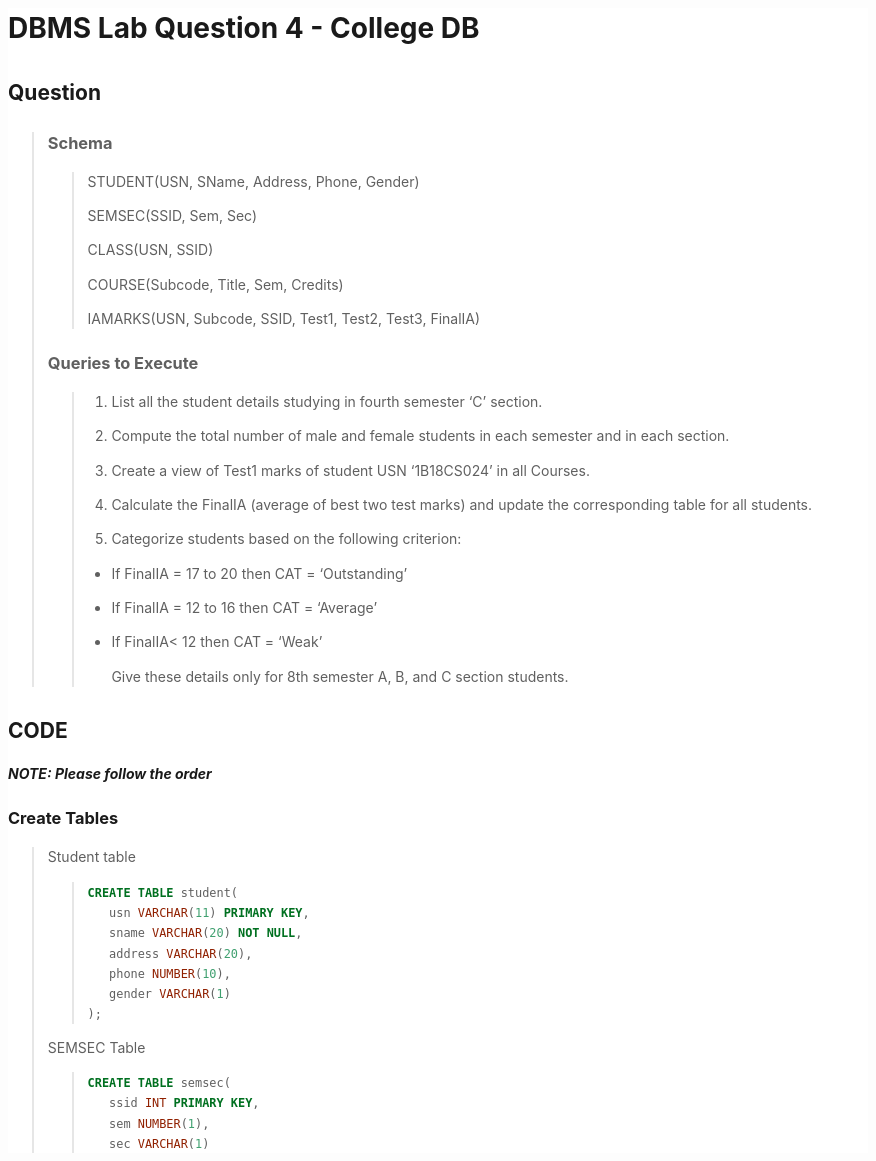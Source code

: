 # DBMS Lab Question 4 - College DB

## Question

> ### Schema
>
> > STUDENT(USN, SName, Address, Phone, Gender)
> >
> > SEMSEC(SSID, Sem, Sec)
> >
> > CLASS(USN, SSID)
> >
> > COURSE(Subcode, Title, Sem, Credits)
> >
> > IAMARKS(USN, Subcode, SSID, Test1, Test2, Test3, FinalIA)
>
> ### Queries to Execute
>
> > 1. List all the student details studying in fourth semester ‘C’ section.
> >
> > 2. Compute the total number of male and female students in each semester and in each section.
> >
> > 3. Create a view of Test1 marks of student USN ‘1B18CS024’ in all Courses.
> >
> > 4. Calculate the FinalIA (average of best two test marks) and update the corresponding table for all students.
> >
> > 5. Categorize students based on the following criterion:
> >
> > - If FinalIA = 17 to 20 then CAT = ‘Outstanding’
> >
> > - If FinalIA = 12 to 16 then CAT = ‘Average’
> >
> > - If FinalIA< 12 then CAT = ‘Weak’
> >
> >     Give these details only for 8th semester A, B, and C section students.

## CODE

**_NOTE: Please follow the order_**

### Create Tables

> Student table
>
> > ```sql
> > CREATE TABLE student(
> >    usn VARCHAR(11) PRIMARY KEY,
> >    sname VARCHAR(20) NOT NULL,
> >    address VARCHAR(20),
> >    phone NUMBER(10),
> >    gender VARCHAR(1)
> > );
> > ```
>
> SEMSEC Table
>
> > ```sql
> > CREATE TABLE semsec(
> >    ssid INT PRIMARY KEY,
> >    sem NUMBER(1),
> >    sec VARCHAR(1)